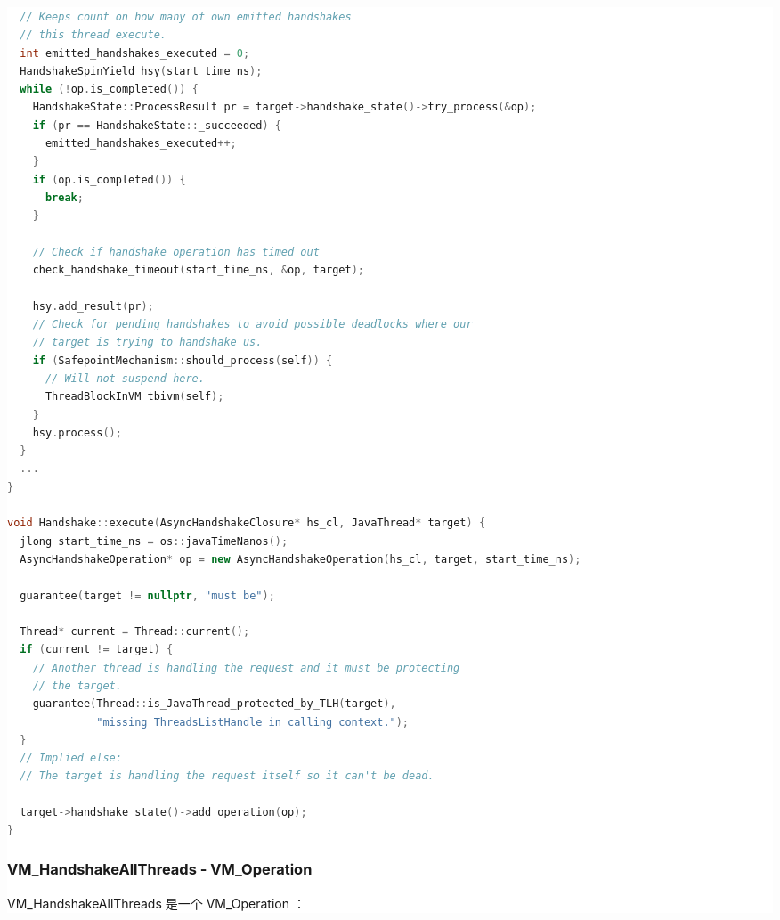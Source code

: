 ```c++
  // Keeps count on how many of own emitted handshakes
  // this thread execute.
  int emitted_handshakes_executed = 0;
  HandshakeSpinYield hsy(start_time_ns);
  while (!op.is_completed()) {
    HandshakeState::ProcessResult pr = target->handshake_state()->try_process(&op);
    if (pr == HandshakeState::_succeeded) {
      emitted_handshakes_executed++;
    }
    if (op.is_completed()) {
      break;
    }

    // Check if handshake operation has timed out
    check_handshake_timeout(start_time_ns, &op, target);

    hsy.add_result(pr);
    // Check for pending handshakes to avoid possible deadlocks where our
    // target is trying to handshake us.
    if (SafepointMechanism::should_process(self)) {
      // Will not suspend here.
      ThreadBlockInVM tbivm(self);
    }
    hsy.process();
  }
  ...
}

void Handshake::execute(AsyncHandshakeClosure* hs_cl, JavaThread* target) {
  jlong start_time_ns = os::javaTimeNanos();
  AsyncHandshakeOperation* op = new AsyncHandshakeOperation(hs_cl, target, start_time_ns);

  guarantee(target != nullptr, "must be");

  Thread* current = Thread::current();
  if (current != target) {
    // Another thread is handling the request and it must be protecting
    // the target.
    guarantee(Thread::is_JavaThread_protected_by_TLH(target),
              "missing ThreadsListHandle in calling context.");
  }
  // Implied else:
  // The target is handling the request itself so it can't be dead.

  target->handshake_state()->add_operation(op);
}
```

### VM_HandshakeAllThreads - VM_Operation

VM_HandshakeAllThreads 是一个 VM_Operation ：
